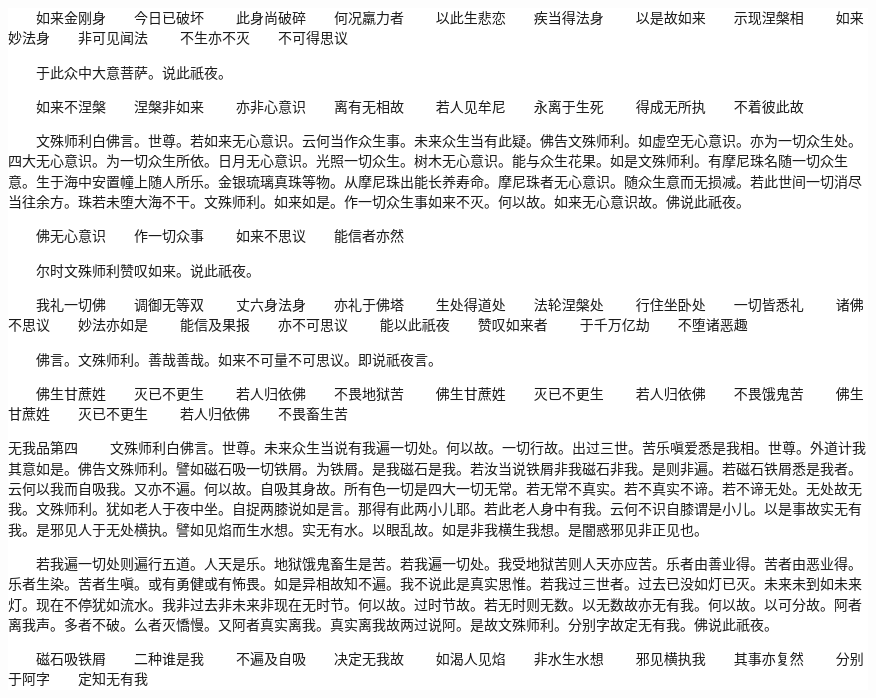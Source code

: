 　　如来金刚身　　今日已破坏
　　此身尚破碎　　何况羸力者
　　以此生悲恋　　疾当得法身
　　以是故如来　　示现涅槃相
　　如来妙法身　　非可见闻法
　　不生亦不灭　　不可得思议

　　于此众中大意菩萨。说此祇夜。

　　如来不涅槃　　涅槃非如来
　　亦非心意识　　离有无相故
　　若人见牟尼　　永离于生死
　　得成无所执　　不着彼此故

　　文殊师利白佛言。世尊。若如来无心意识。云何当作众生事。未来众生当有此疑。佛告文殊师利。如虚空无心意识。亦为一切众生处。四大无心意识。为一切众生所依。日月无心意识。光照一切众生。树木无心意识。能与众生花果。如是文殊师利。有摩尼珠名随一切众生意。生于海中安置幢上随人所乐。金银琉璃真珠等物。从摩尼珠出能长养寿命。摩尼珠者无心意识。随众生意而无损减。若此世间一切消尽当往余方。珠若未堕大海不干。文殊师利。如来如是。作一切众生事如来不灭。何以故。如来无心意识故。佛说此祇夜。

　　佛无心意识　　作一切众事
　　如来不思议　　能信者亦然

　　尔时文殊师利赞叹如来。说此祇夜。

　　我礼一切佛　　调御无等双
　　丈六身法身　　亦礼于佛塔
　　生处得道处　　法轮涅槃处
　　行住坐卧处　　一切皆悉礼
　　诸佛不思议　　妙法亦如是
　　能信及果报　　亦不可思议
　　能以此祇夜　　赞叹如来者
　　于千万亿劫　　不堕诸恶趣

　　佛言。文殊师利。善哉善哉。如来不可量不可思议。即说祇夜言。

　　佛生甘蔗姓　　灭已不更生
　　若人归依佛　　不畏地狱苦
　　佛生甘蔗姓　　灭已不更生
　　若人归依佛　　不畏饿鬼苦
　　佛生甘蔗姓　　灭已不更生
　　若人归依佛　　不畏畜生苦

无我品第四
　　文殊师利白佛言。世尊。未来众生当说有我遍一切处。何以故。一切行故。出过三世。苦乐嗔爱悉是我相。世尊。外道计我其意如是。佛告文殊师利。譬如磁石吸一切铁屑。为铁屑。是我磁石是我。若汝当说铁屑非我磁石非我。是则非遍。若磁石铁屑悉是我者。云何以我而自吸我。又亦不遍。何以故。自吸其身故。所有色一切是四大一切无常。若无常不真实。若不真实不谛。若不谛无处。无处故无我。文殊师利。犹如老人于夜中坐。自捉两膝说如是言。那得有此两小儿耶。若此老人身中有我。云何不识自膝谓是小儿。以是事故实无有我。是邪见人于无处横执。譬如见焰而生水想。实无有水。以眼乱故。如是非我横生我想。是闇惑邪见非正见也。

　　若我遍一切处则遍行五道。人天是乐。地狱饿鬼畜生是苦。若我遍一切处。我受地狱苦则人天亦应苦。乐者由善业得。苦者由恶业得。乐者生染。苦者生嗔。或有勇健或有怖畏。如是异相故知不遍。我不说此是真实思惟。若我过三世者。过去已没如灯已灭。未来未到如未来灯。现在不停犹如流水。我非过去非未来非现在无时节。何以故。过时节故。若无时则无数。以无数故亦无有我。何以故。以可分故。阿者离我声。多者不破。么者灭憍慢。又阿者真实离我。真实离我故两过说阿。是故文殊师利。分别字故定无有我。佛说此祇夜。

　　磁石吸铁屑　　二种谁是我
　　不遍及自吸　　决定无我故
　　如渴人见焰　　非水生水想
　　邪见横执我　　其事亦复然
　　分别于阿字　　定知无有我
